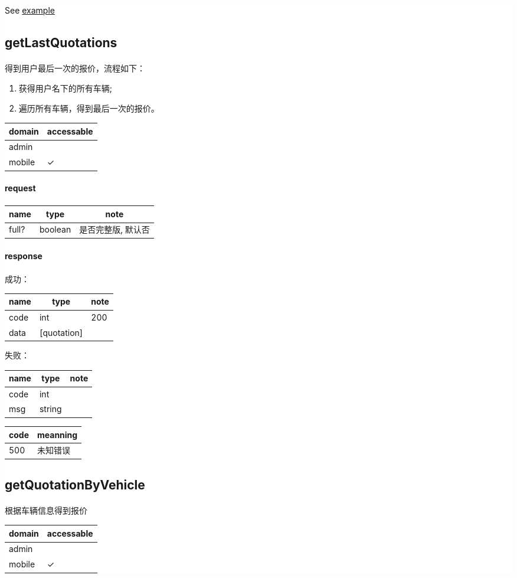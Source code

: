 See [example](../data/quotation/getQuotation.json)

## getLastQuotations

得到用户最后一次的报价，流程如下：

1. 获得用户名下的所有车辆;

2. 遍历所有车辆，得到最后一次的报价。

| domain | accessable |
| ----   | ----       |
| admin  |            |
| mobile | ✓          |

#### request

| name  | type    | note               |
| ----  | ----    | ----               |
| full? | boolean | 是否完整版, 默认否 |

#### response

成功：

| name | type        | note |
| ---- | ----        | ---- |
| code | int         | 200  |
| data | [quotation] |      |

失败：

| name | type   | note |
| ---- | ----   | ---- |
| code | int    |      |
| msg  | string |      |

| code | meanning |
| ---- | ----     |
| 500  | 未知错误 |

## getQuotationByVehicle

根据车辆信息得到报价

| domain | accessable |
| ----   | ----       |
| admin  |            |
| mobile | ✓          |
